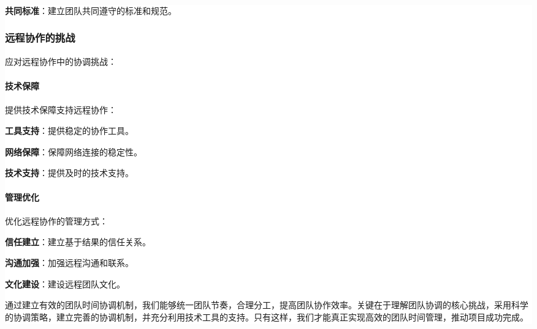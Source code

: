 **共同标准**：建立团队共同遵守的标准和规范。

### 远程协作的挑战

应对远程协作中的协调挑战：

#### 技术保障
提供技术保障支持远程协作：

**工具支持**：提供稳定的协作工具。

**网络保障**：保障网络连接的稳定性。

**技术支持**：提供及时的技术支持。

#### 管理优化
优化远程协作的管理方式：

**信任建立**：建立基于结果的信任关系。

**沟通加强**：加强远程沟通和联系。

**文化建设**：建设远程团队文化。

通过建立有效的团队时间协调机制，我们能够统一团队节奏，合理分工，提高团队协作效率。关键在于理解团队协调的核心挑战，采用科学的协调策略，建立完善的协调机制，并充分利用技术工具的支持。只有这样，我们才能真正实现高效的团队时间管理，推动项目成功完成。
